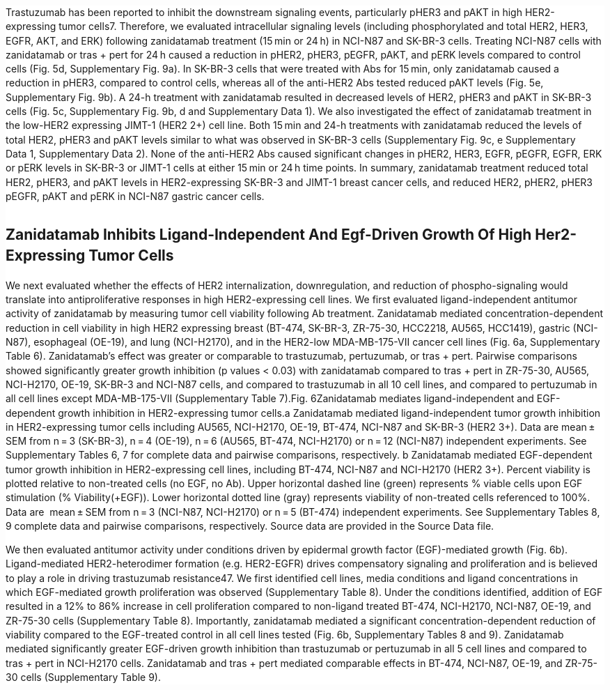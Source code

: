 Trastuzumab has been reported to inhibit the downstream signaling events, particularly pHER3 and pAKT in high HER2-expressing tumor cells7. Therefore, we evaluated intracellular signaling levels (including phosphorylated and total HER2, HER3, EGFR, AKT, and ERK) following zanidatamab treatment (15 min or 24 h) in NCI-N87 and SK-BR-3 cells. Treating NCI-N87 cells with zanidatamab or tras + pert for 24 h caused a reduction in pHER2, pHER3, pEGFR, pAKT, and pERK levels compared to control cells (Fig. 5d, Supplementary Fig. 9a). In SK-BR-3 cells that were treated with Abs for 15 min, only zanidatamab caused a reduction in pHER3, compared to control cells, whereas all of the anti-HER2 Abs tested reduced pAKT levels (Fig. 5e, Supplementary Fig. 9b). A 24-h treatment with zanidatamab resulted in decreased levels of HER2, pHER3 and pAKT in SK-BR-3 cells (Fig. 5c, Supplementary Fig. 9b, d and Supplementary Data 1). We also investigated the effect of zanidatamab treatment in the low-HER2 expressing JIMT-1 (HER2 2+) cell line. Both 15 min and 24-h treatments with zanidatamab reduced the levels of total HER2, pHER3 and pAKT levels similar to what was observed in SK-BR-3 cells (Supplementary Fig. 9c, e Supplementary Data 1, Supplementary Data 2). None of the anti-HER2 Abs caused significant changes in pHER2, HER3, EGFR, pEGFR, EGFR, ERK or pERK levels in SK-BR-3 or JIMT-1 cells at either 15 min or 24 h time points. In summary, zanidatamab treatment reduced total HER2, pHER3, and pAKT levels in HER2-expressing SK-BR-3 and JIMT-1 breast cancer cells, and reduced HER2, pHER2, pHER3 pEGFR, pAKT and pERK in NCI-N87 gastric cancer cells.

## Zanidatamab Inhibits Ligand-Independent And Egf-Driven Growth Of High Her2-Expressing Tumor Cells

We next evaluated whether the effects of HER2 internalization, downregulation, and reduction of phospho-signaling would translate into antiproliferative responses in high HER2-expressing cell lines. We first evaluated ligand-independent antitumor activity of zanidatamab by measuring tumor cell viability following Ab treatment. Zanidatamab mediated concentration-dependent reduction in cell viability in high HER2 expressing breast (BT-474, SK-BR-3, ZR-75-30, HCC2218, AU565, HCC1419), gastric (NCI-N87), esophageal (OE-19), and lung (NCI-H2170), and in the HER2-low MDA-MB-175-VII cancer cell lines (Fig. 6a, Supplementary Table 6). Zanidatamab’s effect was greater or comparable to trastuzumab, pertuzumab, or tras + pert. Pairwise comparisons showed significantly greater growth inhibition (p values < 0.03) with zanidatamab compared to tras + pert in ZR-75-30, AU565, NCI-H2170, OE-19, SK-BR-3 and NCI-N87 cells, and compared to trastuzumab in all 10 cell lines, and compared to pertuzumab in all cell lines except MDA-MB-175-VII (Supplementary Table 7).Fig. 6Zanidatamab mediates ligand-independent and EGF-dependent growth inhibition in HER2-expressing tumor cells.a Zanidatamab mediated ligand-independent tumor growth inhibition in HER2-expressing tumor cells including AU565, NCI-H2170, OE-19, BT-474, NCI-N87 and SK-BR-3 (HER2 3+). Data are mean ± SEM from n = 3 (SK-BR-3), n = 4 (OE-19), n = 6 (AU565, BT-474, NCI-H2170) or n = 12 (NCI-N87) independent experiments. See Supplementary Tables 6, 7 for complete data and pairwise comparisons, respectively. b Zanidatamab mediated EGF-dependent tumor growth inhibition in HER2-expressing cell lines, including BT-474, NCI-N87 and NCI-H2170 (HER2 3+). Percent viability is plotted relative to non-treated cells (no EGF, no Ab). Upper horizontal dashed line (green) represents % viable cells upon EGF stimulation (% Viability(+EGF)). Lower horizontal dotted line (gray) represents viability of non-treated cells referenced to 100%. Data are  mean ± SEM from n = 3 (NCI-N87, NCI-H2170) or n = 5 (BT-474) independent experiments. See Supplementary Tables 8, 9 complete data and pairwise comparisons, respectively. Source data are provided in the Source Data file.

We then evaluated antitumor activity under conditions driven by epidermal growth factor (EGF)-mediated growth (Fig. 6b). Ligand-mediated HER2-heterodimer formation (e.g. HER2-EGFR) drives compensatory signaling and proliferation and is believed to play a role in driving trastuzumab resistance47. We first identified cell lines, media conditions and ligand concentrations in which EGF-mediated growth proliferation was observed (Supplementary Table 8). Under the conditions identified, addition of EGF resulted in a 12% to 86% increase in cell proliferation compared to non-ligand treated BT-474, NCI-H2170, NCI-N87, OE-19, and ZR-75-30 cells (Supplementary Table 8). Importantly, zanidatamab mediated a significant concentration-dependent reduction of viability compared to the EGF-treated control in all cell lines tested (Fig. 6b, Supplementary Tables 8 and 9). Zanidatamab mediated significantly greater EGF-driven growth inhibition than trastuzumab or pertuzumab in all 5 cell lines and compared to tras + pert in NCI-H2170 cells. Zanidatamab and tras + pert mediated comparable effects in BT-474, NCI-N87, OE-19, and ZR-75-30 cells (Supplementary Table 9).
